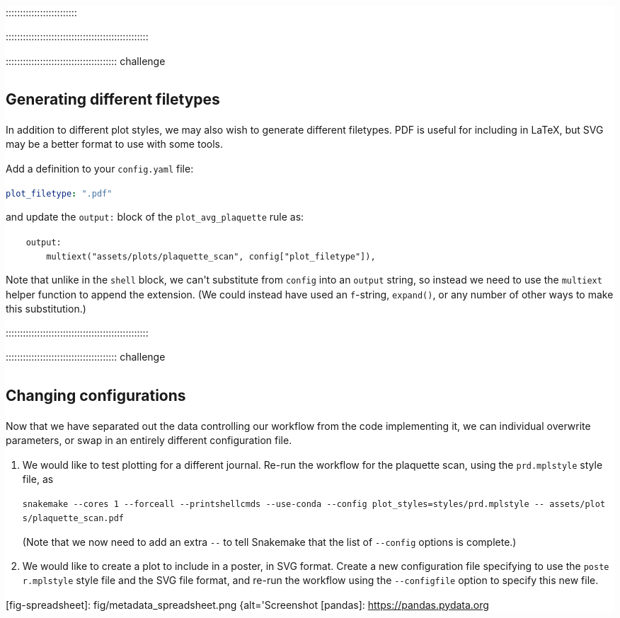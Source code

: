 :::::::::::::::::::::::::

::::::::::::::::::::::::::::::::::::::::::::::::::

:::::::::::::::::::::::::::::::::::::::  challenge

## Generating different filetypes

In addition to different plot styles,
we may also wish to generate different filetypes.
PDF is useful for including in LaTeX,
but SVG may be a better format to use with some tools.

Add a definition to your `config.yaml` file:

```yaml
plot_filetype: ".pdf"
```

and update the `output:` block of the `plot_avg_plaquette` rule as:

```snakemake
    output:
        multiext("assets/plots/plaquette_scan", config["plot_filetype"]),
```

Note that unlike in the `shell` block,
we can't substitute from `config` into an `output` string,
so instead we need to use the `multiext` helper function to append the extension.
(We could instead have used an `f`-string,
`expand()`,
or any number of other ways to make this substitution.)

::::::::::::::::::::::::::::::::::::::::::::::::::

:::::::::::::::::::::::::::::::::::::::  challenge

## Changing configurations

Now that we have separated out
the data controlling our workflow from the code implementing it,
we can individual overwrite parameters, 
or swap in an entirely different configuration file.

1. We would like to test plotting for a different journal.
   Re-run the workflow for the plaquette scan,
   using the `prd.mplstyle` style file,
   as

   ```shellsession
   snakemake --cores 1 --forceall --printshellcmds --use-conda --config plot_styles=styles/prd.mplstyle -- assets/plots/plaquette_scan.pdf
   ```
   
   (Note that we now need to add an extra `--`
   to tell Snakemake that the list of `--config` options is complete.)

2. We would like to create a plot to include in a poster,
   in SVG format.
   Create a new configuration file specifying to use the `poster.mplstyle` style file
   and the SVG file format,
   and re-run the workflow using the `--configfile` option to specify this new file.


[fig-spreadsheet]: fig/metadata_spreadsheet.png {alt='Screenshot
[pandas]: https://pandas.pydata.org